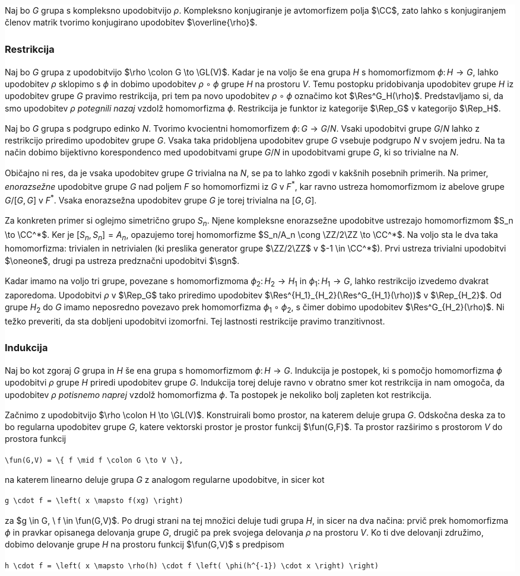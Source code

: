 <div class="zgled">

Naj bo $G$ grupa s kompleksno upodobitvijo $\rho$. Kompleksno konjugiranje je avtomorfizem polja $\CC$, zato lahko s konjugiranjem členov matrik tvorimo <span class="definicija">konjugirano upodobitev</span> $\overline{\rho}$.

</div>

### Restrikcija

Naj bo $G$ grupa z upodobitvijo $\rho \colon G \to \GL(V)$. Kadar je na voljo še ena grupa $H$ s homomorfizmom $\phi \colon H \to G$, lahko upodobitev $\rho$ sklopimo s $\phi$ in dobimo upodobitev $\rho \circ \phi$ grupe $H$ na prostoru $V$. Temu postopku pridobivanja upodobitev grupe $H$ iz upodobitev grupe $G$ pravimo <span class="definicija">restrikcija</span>, pri tem pa novo upodobitev $\rho \circ \phi$ označimo kot $\Res^G_H(\rho)$. Predstavljamo si, da smo upodobitev $\rho$ *potegnili nazaj* vzdolž homomorfizma $\phi$. Restrikcija je funktor iz kategorije $\Rep_G$ v kategorijo $\Rep_H$.

<div class="zgled">

Naj bo $G$ grupa s podgrupo edinko $N$. Tvorimo kvocientni homomorfizem $\phi \colon G \to G/N$. Vsaki upodobitvi grupe $G/N$ lahko z restrikcijo priredimo upodobitev grupe $G$. Vsaka taka pridobljena upodobitev grupe $G$ vsebuje podgrupo $N$ v svojem jedru. Na ta način dobimo bijektivno korespondenco med upodobitvami grupe $G/N$ in upodobitvami grupe $G$, ki so trivialne na $N$.

Običajno ni res, da je vsaka upodobitev grupe $G$ trivialna na $N$, se pa to lahko zgodi v kakšnih posebnih primerih. Na primer, *enorazsežne* upodobitve grupe $G$ nad poljem $F$ so homomorfizmi iz $G$ v $F^*$, kar ravno ustreza homomorfizmom iz abelove grupe $G/[G,G]$ v $F^*$. Vsaka enorazsežna upodobitev grupe $G$ je torej trivialna na $[G,G]$.

Za konkreten primer si oglejmo simetrično grupo $S_n$. Njene kompleksne enorazsežne upodobitve ustrezajo homomorfizmom $S_n \to \CC^*$. Ker je $[S_n, S_n] = A_n$, opazujemo torej homomorfizme $S_n/A_n \cong \ZZ/2\ZZ \to \CC^*$. Na voljo sta le dva taka homomorfizma: trivialen in netrivialen (ki preslika generator grupe $\ZZ/2\ZZ$ v $-1 \in \CC^*$). Prvi ustreza trivialni upodobitvi $\oneone$, drugi pa ustreza predznačni upodobitvi $\sgn$.

</div>

Kadar imamo na voljo tri grupe, povezane s homomorfizmoma $\phi_2 \colon H_2 \to H_1$ in $\phi_1 \colon H_1 \to G$, lahko restrikcijo izvedemo dvakrat zaporedoma. Upodobitvi $\rho$ v $\Rep_G$ tako priredimo upodobitev $\Res^{H_1}_{H_2}(\Res^G_{H_1}(\rho))$ v $\Rep_{H_2}$. Od grupe $H_2$ do $G$ imamo neposredno povezavo prek homomorfizma $\phi_1 \circ \phi_2$, s čimer dobimo upodobitev $\Res^G_{H_2}(\rho)$. Ni težko preveriti, da sta dobljeni upodobitvi izomorfni. Tej lastnosti restrikcije pravimo <span class="definicija">tranzitivnost</span>.

### Indukcija

Naj bo kot zgoraj $G$ grupa in $H$ še ena grupa s homomorfizmom $\phi \colon H \to G$. <span class="definicija">Indukcija</span> je postopek, ki s pomočjo homomorfizma $\phi$ upodobitvi $\rho$ grupe $H$ priredi upodobitev grupe $G$. Indukcija torej deluje ravno v obratno smer kot restrikcija in nam omogoča, da upodobitev $\rho$ *potisnemo naprej* vzdolž homomorfizma $\phi$. Ta postopek je nekoliko bolj zapleten kot restrikcija.

Začnimo z upodobitvijo $\rho \colon H \to \GL(V)$. Konstruirali bomo prostor, na katerem deluje grupa $G$. Odskočna deska za to bo regularna upodobitev grupe $G$, katere vektorski prostor je prostor funkcij $\fun(G,F)$. Ta prostor razširimo s prostorom $V$ do prostora funkcij
```{math}
\fun(G,V) = \{ f \mid f \colon G \to V \},
```
na katerem linearno deluje grupa $G$ z analogom regularne upodobitve, in sicer kot
```{math}
g \cdot f = \left( x \mapsto f(xg) \right)
```
za $g \in G, \ f \in \fun(G,V)$. Po drugi strani na tej množici deluje tudi grupa $H$, in sicer na dva načina: prvič prek homomorfizma $\phi$ in pravkar opisanega delovanja grupe $G$, drugič pa prek svojega delovanja $\rho$ na prostoru $V$. Ko ti dve delovanji združimo, dobimo delovanje grupe $H$ na prostoru funkcij $\fun(G,V)$ s predpisom
```{math}
h \cdot f = \left( x \mapsto \rho(h) \cdot f \left( \phi(h^{-1}) \cdot x \right) \right)
```

[^1]: Prostor $F[G]$ je vektorski prostor nad $F$, generiran z množico $G$. Običajno mu pravimo <span class="definicija">grupna algebra</span>, saj ta prostor na naraven način podeduje operacijo množenja iz grupe $G$.
[^2]: Angleško *intertwiner*.
[^3]: Z opustitvijo eksplicitnih oznak za delovanja lahko ta pogoj pišemo krajše kot $\Phi(gv) = g\Phi(v)$.
[^4]: Generator $\bar 1 = 1 + n\ZZ \in \ZZ/n\ZZ$ deluje kot cikel $(1 \ 2 \ \cdots \ n)$.
[^5]: Pozor, karakteristična funkcija je zasidrana pri *inverzu* elementa $\bar x$ v $\ZZ/n\ZZ$.
[^6]: Na primer, *precej dobro* bomo opisali upodobitve poljubne končne grupe nad poljem kompleksnih števil.
[^7]: Kadar je $\chi(g) = 1$ za vsak $g \in G$, je ta upodobitev izomorfna $\oneone$. Kadar je $\chi(g) \neq 1$ za vsaj kak $g \in G$, pa ta upodobitev *ni* trivialna.
[^8]: Namreč, $v = \Phi(1)$ in $\chi(g) = \rho(g) \cdot 1$.
[^9]: Poseben primer te preslikave smo videli za grupo $\ZZ/n\ZZ$, kjer smo premislili, da je celo bijektivna.
[^10]: Slika $\image \Phi$ namreč sestoji iz funkcij, ki so neničelne le v končno mnogo elementih grupe $G$.
[^11]: To sledi na primer iz dejstva, da prostora $F[G]^G$ in $\fun(G,F)^G$ nista izomorfna.
[^12]: Prehodna matrika iz baze $e_i$ v bazo $f_j$ je ravno Vandermondova matrika.
[^13]: Na primer, generator $(1 \ 3 \ 2)$ preslika vektor $e_1 - e_2$ v $e_3 - e_1$, kar lahko zapišemo kot $-(e_1 - e_2) - (e_2 - e_3)$.
[^14]: Na primer polja kompleksnih števil.
[^15]: Na primer $E = \CC$ in $F = \QQ$.
[^16]: Delovanje $H$ na $\fun(G,V)$ je konstruirano analogno delovanju grupe na prostoru linearnih preslikav.
[^17]: Če je $R$ množica predstavnikov desnih odsekov $\image \phi$ v $G$ in če že poznamo vrednosti $f \in \fun(G,V)$ na množici $R$, potem lahko vsako drugo vrednost $f$ izračunamo kot $f(x \cdot r) = \rho(y) \cdot f(r)$ za $x = \phi(y) \in \image \phi$.
[^18]: Če je $f \in \fun(G,V)^H$, potem pogoj $H$-invariantnosti uporabimo z elementi $h \in \ker \phi$ in dobimo $\rho(h) \cdot f(x) = f(x)$, torej je $f \in V^h$.
[^19]: Množico funkcij $\fun(R,V)$ lahko vidimo kot direktno vsoto prostorov $V$, indeksirano z množico $R$.
[^20]: V nadaljevanju bomo spoznali presenetljivo uporabnost tega navidez naključnega dejstva.